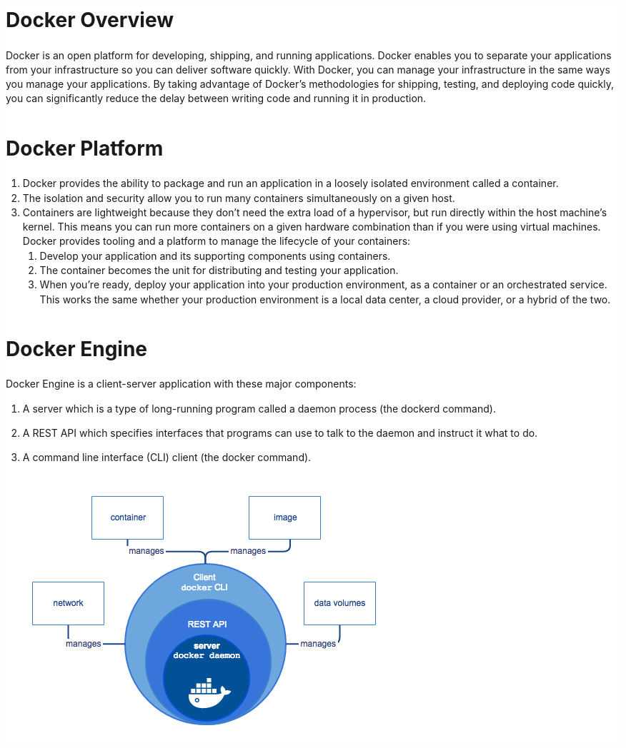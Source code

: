 # Docker Overview
Docker is an open platform for developing, shipping, and running applications. Docker enables you to separate your applications from your infrastructure so you can deliver software quickly. With Docker, you can manage your infrastructure in the same ways you manage your applications. By taking advantage of Docker’s methodologies for shipping, testing, and deploying code quickly, you can significantly reduce the delay between writing code and running it in production.

# Docker Platform
1. Docker provides the ability to package and run an application in a loosely isolated environment called a container.
2. The isolation and security allow you to run many containers simultaneously on a given host.
3. Containers are lightweight because they don’t need the extra load of a hypervisor, but run directly within the host machine’s kernel. This means you can run more containers on a given hardware combination than if you were using virtual machines.
Docker provides tooling and a platform to manage the lifecycle of your containers:<br>
	1. Develop your application and its supporting components using containers.<br>
	2. The container becomes the unit for distributing and testing your application.<br>
	3. When you’re ready, deploy your application into your production environment, as a container or an orchestrated service. This works the same 	  	whether your production environment is a local data center, a cloud provider, or a hybrid of the two.

# Docker Engine
Docker Engine is a client-server application with these major components:

1. A server which is a type of long-running program called a daemon process (the dockerd command).

2. A REST API which specifies interfaces that programs can use to talk to the daemon and instruct it what to do.

3. A command line interface (CLI) client (the docker command).

![](images/Docker%20Engine.png)
